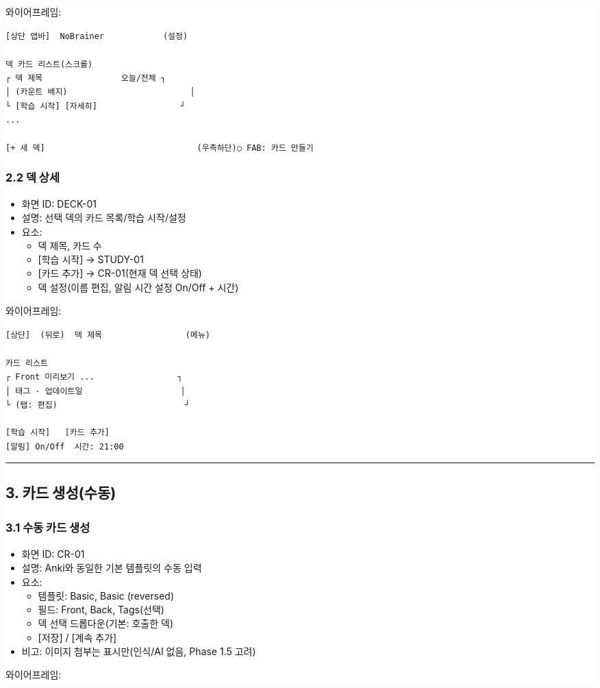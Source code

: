 와이어프레임:

```
[상단 앱바]  NoBrainer            (설정)

덱 카드 리스트(스크롤)
┌ 덱 제목                오늘/전체 ┐
│ (카운트 배지)                         │
└ [학습 시작] [자세히]                 ┘
...

[+ 새 덱]                               (우측하단)○ FAB: 카드 만들기
```

### 2.2 덱 상세

- 화면 ID: DECK-01
- 설명: 선택 덱의 카드 목록/학습 시작/설정
- 요소:
  - 덱 제목, 카드 수
  - [학습 시작] → STUDY-01
  - [카드 추가] → CR-01(현재 덱 선택 상태)
  - 덱 설정(이름 편집, 알림 시간 설정 On/Off + 시간)

와이어프레임:

```
[상단]  (뒤로)  덱 제목                 (메뉴)

카드 리스트
┌ Front 미리보기 ...                 ┐
│ 태그 · 업데이트일                    │
└ (탭: 편집)                          ┘

[학습 시작]   [카드 추가]
[알림] On/Off  시간: 21:00
```

---

## 3. 카드 생성(수동)

### 3.1 수동 카드 생성

- 화면 ID: CR-01
- 설명: Anki와 동일한 기본 템플릿의 수동 입력
- 요소:
  - 템플릿: Basic, Basic (reversed)
  - 필드: Front, Back, Tags(선택)
  - 덱 선택 드롭다운(기본: 호출한 덱)
  - [저장] / [계속 추가]
- 비고: 이미지 첨부는 표시만(인식/AI 없음, Phase 1.5 고려)

와이어프레임:
